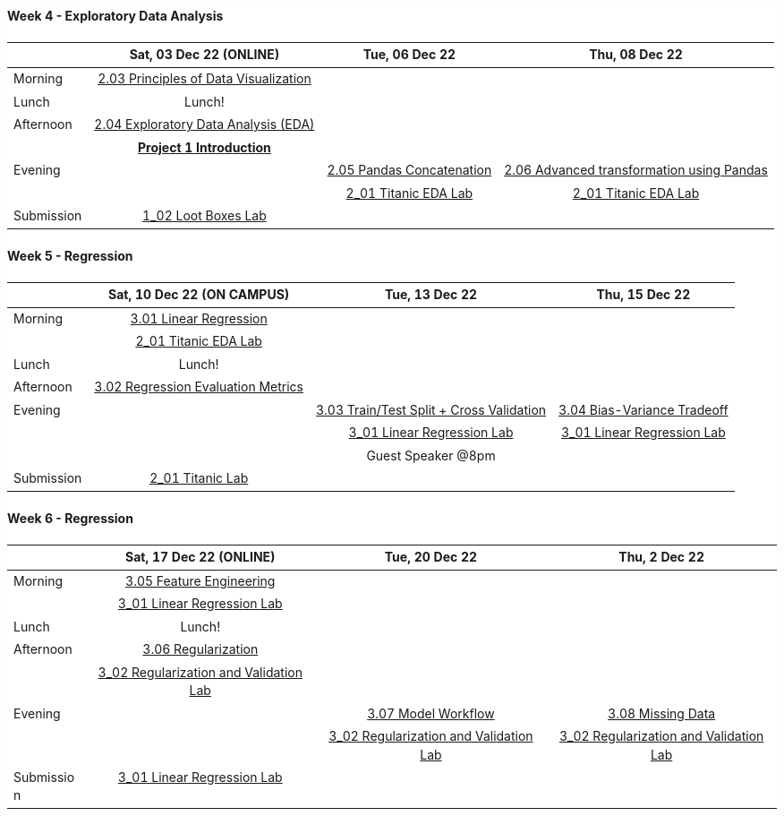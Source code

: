
#### Week 4 - Exploratory Data Analysis

|            |                          Sat, 03 Dec 22 (ONLINE)                          |                              Tue, 06 Dec 22                               |                                   Thu, 08 Dec 22                                    |
|------------|:-------------------------------------------------------------------------:|:-----------------------------------------------------------------------------------:|:---:|
| Morning    | [2.03 Principles of Data Visualization](./2.03-lesson-data-visualization) |||
| Lunch      |                                  Lunch!                                   |||
| Afternoon  |         [2.04 Exploratory Data Analysis (EDA)](./2.04-lesson-eda)         |||
|            |                 **[Project 1 Introduction](./project_1)**                 |||
| Evening    |                                                                           |             [2.05 Pandas Concatenation](./2.05_pandas_concat)             | [2.06 Advanced transformation using Pandas](./2.06-advanced-transformations-pandas) |
|            |                                                                           |             [2_01 Titanic EDA Lab](./2_01-lab-pandas-titanic)             |             [2_01 Titanic EDA Lab](./2_01-lab-pandas-titanic)             |
| Submission |              [1_02 Loot Boxes Lab](./1_02-lab-distributions)              |


#### Week 5 - Regression

|            |                       Sat, 10 Dec 22 (ON CAMPUS)                       |                                       Tue, 13 Dec 22                                        |                              Thu, 15 Dec 22                              |
|------------|:----------------------------------------------------------------------:|:-------------------------------------------------------------------------------------------:|:------------------------------------------------------------------------:|
| Morning    |       [3.01 Linear Regression](./3.01-lesson-linear_regression)        |||
|            |           [2_01 Titanic EDA Lab](./2_01-lab-pandas-titanic)            |||
| Lunch      |                                 Lunch!                                 |||
| Afternoon  | [3.02 Regression Evaluation Metrics](./3.02-regression-metrics-lesson) |||
| Evening    |                                                                        | [3.03 Train/Test Split + Cross Validation](./3.03-lesson-cross-validation-train-test-split) |    [3.04 Bias-Variance Tradeoff](./3.04-lesson-bias-variance-tradeoff)   |
|            |                                                                        |          [3_01 Linear Regression Lab](./3_01-lab-regression-and-model-validation)           | [3_01 Linear Regression Lab](./3_01-lab-regression-and-model-validation) |
||| Guest Speaker @8pm |
| Submission |              [2_01 Titanic Lab](./2_01-lab-pandas-titanic)              |


#### Week 6 - Regression

|            |                                     Sat, 17 Dec 22 (ONLINE)                                     |                                         Tue, 20 Dec 22                                          |                  Thu, 2 Dec 22                  |
|------------|:-----------------------------------------------------------------------------------------------:|:-----------------------------------------------:|:---:|
| Morning    |                  [3.05 Feature Engineering](./3.05-lesson-feature-engineering)                  |||
|            |            [3_01 Linear Regression Lab](./3_01-lab-regression-and-model-validation)             |||
| Lunch      |                                             Lunch!                                              |||
| Afternoon  |                       [3.06 Regularization](./3.06-lesson-regularization)                       |||
|            | [3_02 Regularization and Validation Lab](./3_02-lab-cross_validation_regularization-regression) |||
| Evening    |                                                                                                 |                       [3.07 Model Workflow](./3.07-lesson-model-workflow)                       | [3.08 Missing Data](./3.08-lesson-missing-data) |
|            |                                                                                                 | [3_02 Regularization and Validation Lab](./3_02-lab-cross_validation_regularization-regression) | [3_02 Regularization and Validation Lab](./3_02-lab-cross_validation_regularization-regression) |
| Submission |            [3_01 Linear Regression Lab](./3_01-lab-regression-and-model-validation)             |
